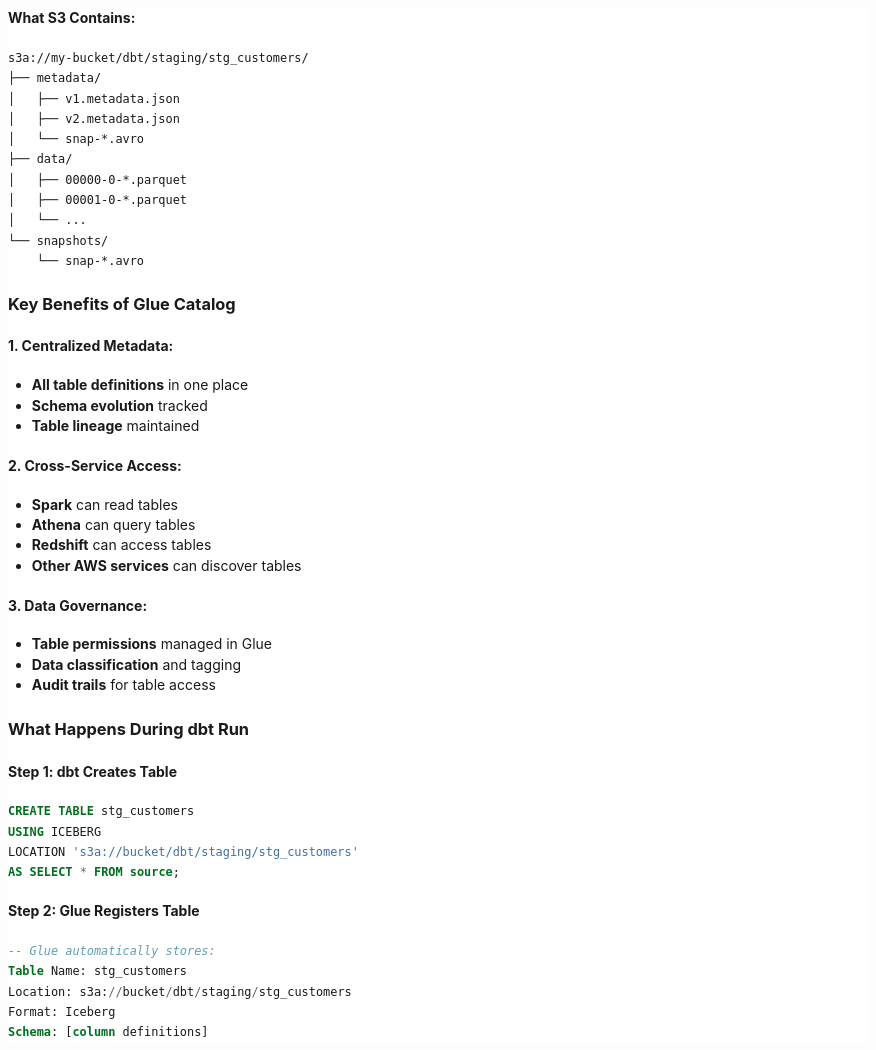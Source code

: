
#### **What S3 Contains:**
```
s3a://my-bucket/dbt/staging/stg_customers/
├── metadata/
│   ├── v1.metadata.json
│   ├── v2.metadata.json
│   └── snap-*.avro
├── data/
│   ├── 00000-0-*.parquet
│   ├── 00001-0-*.parquet
│   └── ...
└── snapshots/
    └── snap-*.avro
```

### **Key Benefits of Glue Catalog**

#### **1. Centralized Metadata:**
- **All table definitions** in one place
- **Schema evolution** tracked
- **Table lineage** maintained

#### **2. Cross-Service Access:**
- **Spark** can read tables
- **Athena** can query tables
- **Redshift** can access tables
- **Other AWS services** can discover tables

#### **3. Data Governance:**
- **Table permissions** managed in Glue
- **Data classification** and tagging
- **Audit trails** for table access

### **What Happens During dbt Run**

#### **Step 1: dbt Creates Table**
```sql
CREATE TABLE stg_customers
USING ICEBERG
LOCATION 's3a://bucket/dbt/staging/stg_customers'
AS SELECT * FROM source;
```

#### **Step 2: Glue Registers Table**
```sql
-- Glue automatically stores:
Table Name: stg_customers
Location: s3a://bucket/dbt/staging/stg_customers
Format: Iceberg
Schema: [column definitions]
```
